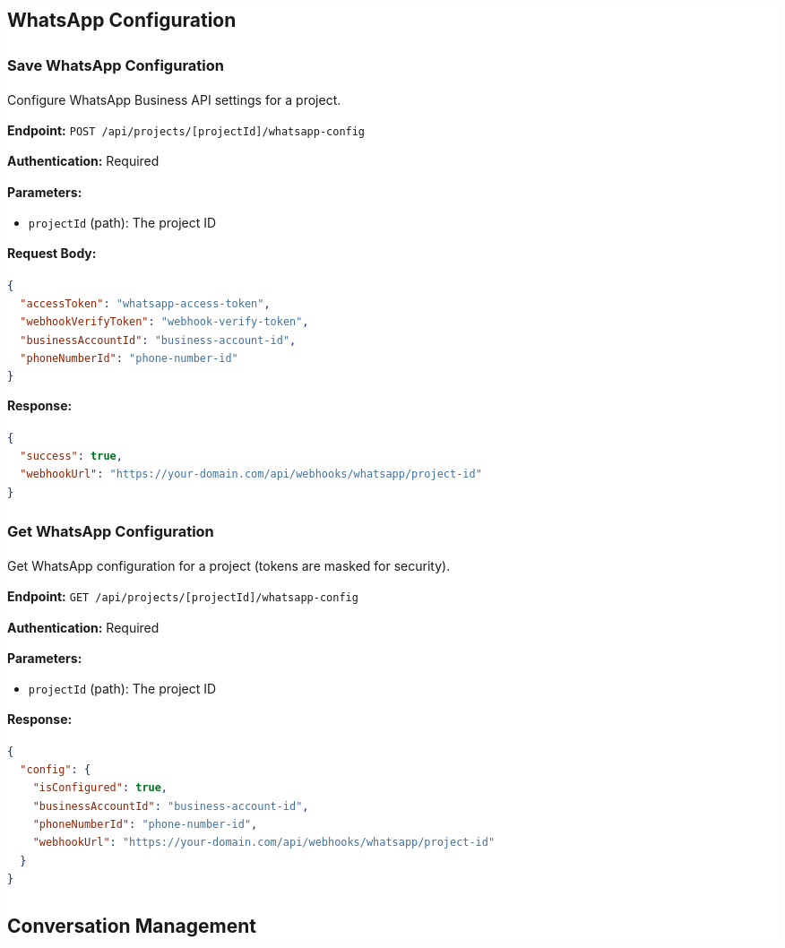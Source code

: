 ## WhatsApp Configuration

### Save WhatsApp Configuration

Configure WhatsApp Business API settings for a project.

**Endpoint:** `POST /api/projects/[projectId]/whatsapp-config`

**Authentication:** Required

**Parameters:**
- `projectId` (path): The project ID

**Request Body:**
```json
{
  "accessToken": "whatsapp-access-token",
  "webhookVerifyToken": "webhook-verify-token",
  "businessAccountId": "business-account-id",
  "phoneNumberId": "phone-number-id"
}
```

**Response:**
```json
{
  "success": true,
  "webhookUrl": "https://your-domain.com/api/webhooks/whatsapp/project-id"
}
```

### Get WhatsApp Configuration

Get WhatsApp configuration for a project (tokens are masked for security).

**Endpoint:** `GET /api/projects/[projectId]/whatsapp-config`

**Authentication:** Required

**Parameters:**
- `projectId` (path): The project ID

**Response:**
```json
{
  "config": {
    "isConfigured": true,
    "businessAccountId": "business-account-id",
    "phoneNumberId": "phone-number-id",
    "webhookUrl": "https://your-domain.com/api/webhooks/whatsapp/project-id"
  }
}
```

## Conversation Management
